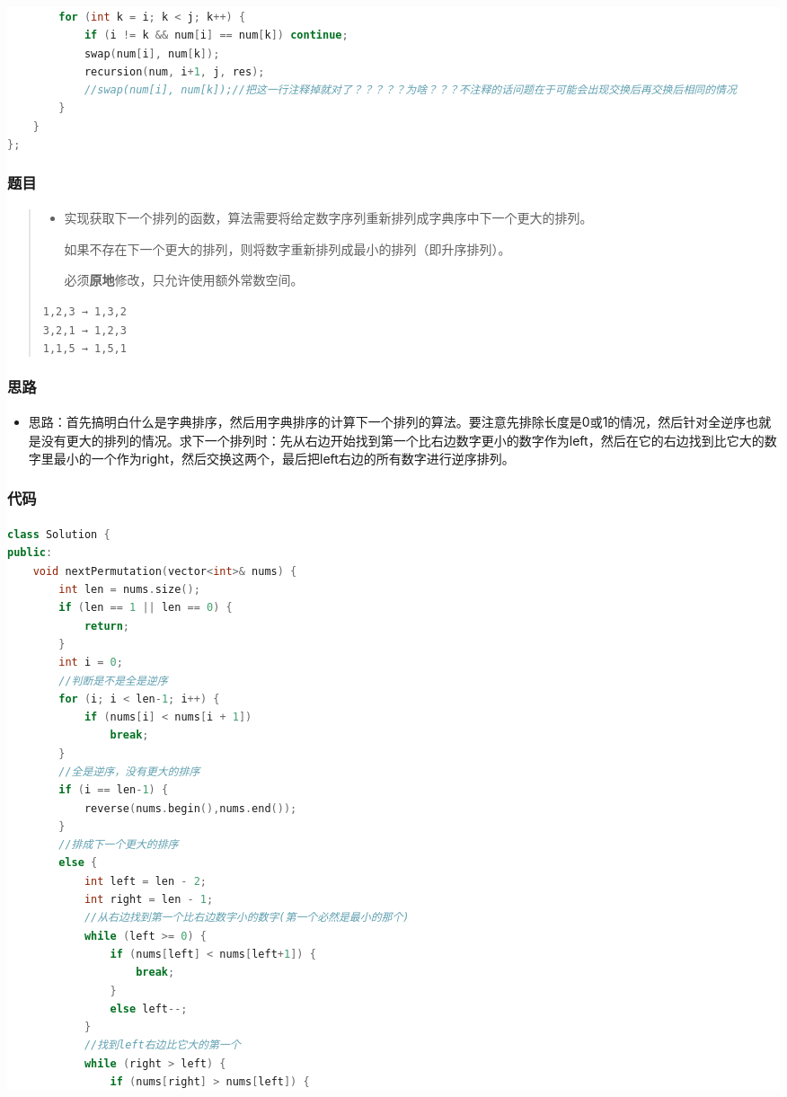   ```c++
          for (int k = i; k < j; k++) {
              if (i != k && num[i] == num[k]) continue;
              swap(num[i], num[k]);
              recursion(num, i+1, j, res);
              //swap(num[i], num[k]);//把这一行注释掉就对了？？？？？为啥？？？不注释的话问题在于可能会出现交换后再交换后相同的情况
          }
      }
  };
  ```



### 题目

> - 实现获取下一个排列的函数，算法需要将给定数字序列重新排列成字典序中下一个更大的排列。
>
>   如果不存在下一个更大的排列，则将数字重新排列成最小的排列（即升序排列）。
>
>   必须**原地**修改，只允许使用额外常数空间。
>
> ```
> 1,2,3 → 1,3,2
> 3,2,1 → 1,2,3
> 1,1,5 → 1,5,1
> ```

### 思路

- 思路：首先搞明白什么是字典排序，然后用字典排序的计算下一个排列的算法。要注意先排除长度是0或1的情况，然后针对全逆序也就是没有更大的排列的情况。求下一个排列时：先从右边开始找到第一个比右边数字更小的数字作为left，然后在它的右边找到比它大的数字里最小的一个作为right，然后交换这两个，最后把left右边的所有数字进行逆序排列。

### 代码

```c++
class Solution {
public:
    void nextPermutation(vector<int>& nums) {
		int len = nums.size();
		if (len == 1 || len == 0) {
			return;
		}
		int i = 0;
		//判断是不是全是逆序
		for (i; i < len-1; i++) {
			if (nums[i] < nums[i + 1])
				break;
		}
		//全是逆序，没有更大的排序
		if (i == len-1) {
            reverse(nums.begin(),nums.end());
		}
		//排成下一个更大的排序
		else {
			int left = len - 2;
			int right = len - 1;
			//从右边找到第一个比右边数字小的数字(第一个必然是最小的那个)
			while (left >= 0) {
				if (nums[left] < nums[left+1]) {
					break;
				}
				else left--;
			}
			//找到left右边比它大的第一个
			while (right > left) {
				if (nums[right] > nums[left]) {
```